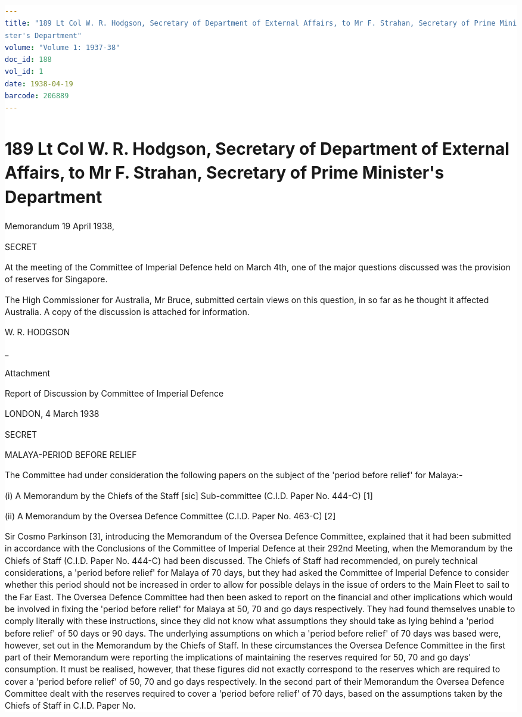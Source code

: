 ```yaml
---
title: "189 Lt Col W. R. Hodgson, Secretary of Department of External Affairs, to Mr F. Strahan, Secretary of Prime Minister's Department"
volume: "Volume 1: 1937-38"
doc_id: 188
vol_id: 1
date: 1938-04-19
barcode: 206889
---
```


# 189 Lt Col W. R. Hodgson, Secretary of Department of External Affairs, to Mr F. Strahan, Secretary of Prime Minister's Department

Memorandum 19 April 1938,

SECRET

At the meeting of the Committee of Imperial Defence held on March 4th, one of the major questions discussed was the provision of reserves for Singapore.

The High Commissioner for Australia, Mr Bruce, submitted certain views on this question, in so far as he thought it affected Australia. A copy of the discussion is attached for information.

W. R. HODGSON

_

Attachment

Report of Discussion by Committee of Imperial Defence

LONDON, 4 March 1938

SECRET

MALAYA-PERIOD BEFORE RELIEF

The Committee had under consideration the following papers on the subject of the 'period before relief' for Malaya:-

(i) A Memorandum by the Chiefs of the Staff [sic] Sub-committee (C.I.D. Paper No. 444-C) [1]

(ii) A Memorandum by the Oversea Defence Committee (C.I.D. Paper No. 463-C) [2]

Sir Cosmo Parkinson [3], introducing the Memorandum of the Oversea Defence Committee, explained that it had been submitted in accordance with the Conclusions of the Committee of Imperial Defence at their 292nd Meeting, when the Memorandum by the Chiefs of Staff (C.I.D. Paper No. 444-C) had been discussed. The Chiefs of Staff had recommended, on purely technical considerations, a 'period before relief' for Malaya of 70 days, but they had asked the Committee of Imperial Defence to consider whether this period should not be increased in order to allow for possible delays in the issue of orders to the Main Fleet to sail to the Far East. The Oversea Defence Committee had then been asked to report on the financial and other implications which would be involved in fixing the 'period before relief' for Malaya at 50, 70 and go days respectively. They had found themselves unable to comply literally with these instructions, since they did not know what assumptions they should take as lying behind a 'period before relief' of 50 days or 90 days. The underlying assumptions on which a 'period before relief' of 70 days was based were, however, set out in the Memorandum by the Chiefs of Staff. In these circumstances the Oversea Defence Committee in the first part of their Memorandum were reporting the implications of maintaining the reserves required for 50, 70 and go days' consumption. It must be realised, however, that these figures did not exactly correspond to the reserves which are required to cover a 'period before relief' of 50, 70 and go days respectively. In the second part of their Memorandum the Oversea Defence Committee dealt with the reserves required to cover a 'period before relief' of 70 days, based on the assumptions taken by the Chiefs of Staff in C.I.D. Paper No.
